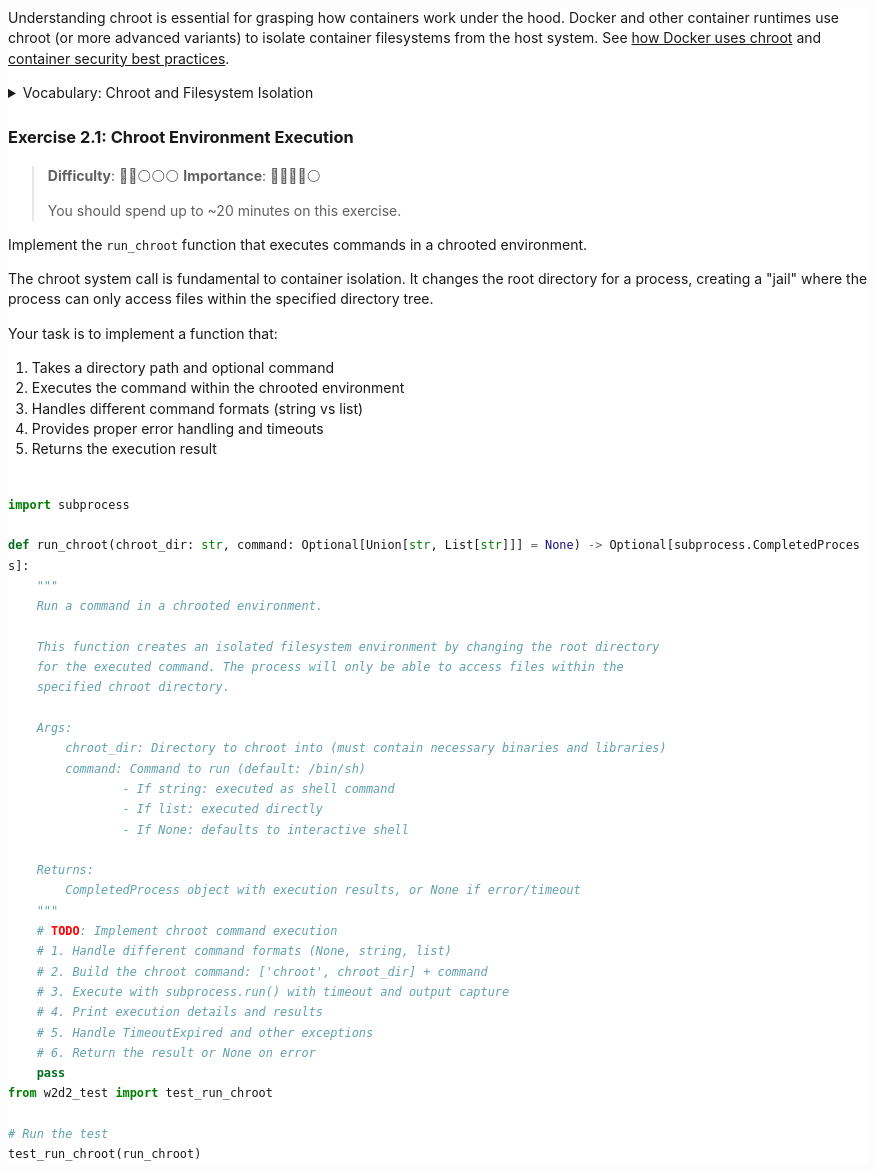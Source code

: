 Understanding chroot is essential for grasping how containers work under the hood. Docker and other
container runtimes use chroot (or more advanced variants) to isolate container filesystems from
the host system. See [how Docker uses chroot](https://docs.docker.com/engine/security/rootless/) and [container security best practices](https://cheatsheetseries.owasp.org/cheatsheets/Docker_Security_Cheat_Sheet.html).

<details><summary>Vocabulary: Chroot and Filesystem Isolation</summary></details>

### Exercise 2.1: Chroot Environment Execution

> **Difficulty**: 🔴🔴⚪⚪⚪
> **Importance**: 🔵🔵🔵🔵⚪
>
> You should spend up to ~20 minutes on this exercise.

Implement the `run_chroot` function that executes commands in a chrooted environment.

The chroot system call is fundamental to container isolation. It changes the root directory for
a process, creating a "jail" where the process can only access files within the specified directory tree.

Your task is to implement a function that:
1. Takes a directory path and optional command
2. Executes the command within the chrooted environment
3. Handles different command formats (string vs list)
4. Provides proper error handling and timeouts
5. Returns the execution result


```python

import subprocess

def run_chroot(chroot_dir: str, command: Optional[Union[str, List[str]]] = None) -> Optional[subprocess.CompletedProcess]:
    """
    Run a command in a chrooted environment.
    
    This function creates an isolated filesystem environment by changing the root directory
    for the executed command. The process will only be able to access files within the
    specified chroot directory.
    
    Args:
        chroot_dir: Directory to chroot into (must contain necessary binaries and libraries)
        command: Command to run (default: /bin/sh)
                - If string: executed as shell command
                - If list: executed directly
                - If None: defaults to interactive shell
    
    Returns:
        CompletedProcess object with execution results, or None if error/timeout
    """
    # TODO: Implement chroot command execution
    # 1. Handle different command formats (None, string, list)
    # 2. Build the chroot command: ['chroot', chroot_dir] + command
    # 3. Execute with subprocess.run() with timeout and output capture
    # 4. Print execution details and results
    # 5. Handle TimeoutExpired and other exceptions
    # 6. Return the result or None on error
    pass
from w2d2_test import test_run_chroot

# Run the test
test_run_chroot(run_chroot)
```
